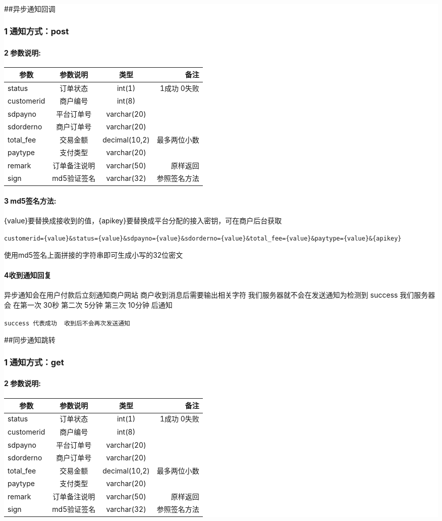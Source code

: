 ##异步通知回调

### 1 通知方式：post 

#### 2 参数说明:

|参数       |参数说明         |类型            |备注     |
| -------------|:-------------:|:--------------:| ------:|
|status|订单状态	|	int(1)|	1成功 0失败|
|customerid|商户编号	|	int(8)|	|
|sdpayno|平台订单号	|	varchar(20)	||
|sdorderno|	商户订单号|	varchar(20)||	
|total_fee|交易金额	|	decimal(10,2)|	最多两位小数|
|paytype|支付类型	|varchar(20)||	
|remark|订单备注说明	|	varchar(50)|	原样返回|
|sign|md5验证签名|	varchar(32)|	参照签名方法|

#### 3 md5签名方法:
{value}要替换成接收到的值，{apikey}要替换成平台分配的接入密钥，可在商户后台获取

```
customerid={value}&status={value}&sdpayno={value}&sdorderno={value}&total_fee={value}&paytype={value}&{apikey}

```
使用md5签名上面拼接的字符串即可生成小写的32位密文

#### 4收到通知回复
异步通知会在用户付款后立刻通知商户网站 商户收到消息后需要输出相关字符 我们服务器就不会在发送通知为检测到 success 我们服务器会 在第一次 30秒  第二次  5分钟  第三次 10分钟 后通知
``` 
success	代表成功  收到后不会再次发送通知

```


##同步通知跳转

### 1 通知方式：get 

#### 2 参数说明:

|参数       |参数说明         |类型            |备注     |
| -------------|:-------------:|:--------------:| ------:|
|status|订单状态	|	int(1)|	1成功 0失败|
|customerid|商户编号	|	int(8)|	|
|sdpayno|平台订单号	|	varchar(20)	||
|sdorderno|	商户订单号|	varchar(20)||	
|total_fee|交易金额	|	decimal(10,2)|	最多两位小数|
|paytype|支付类型	|varchar(20)||	
|remark|订单备注说明	|	varchar(50)|	原样返回|
|sign|md5验证签名|	varchar(32)|	参照签名方法|
